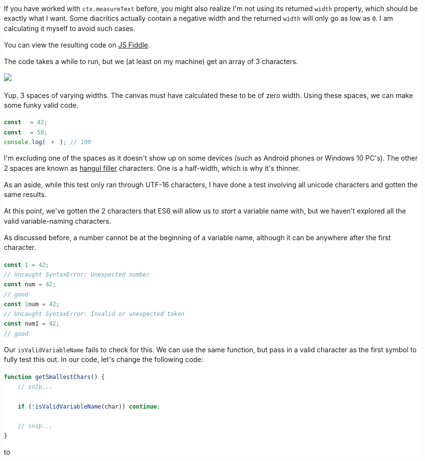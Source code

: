 If you have worked with `ctx.measureText` before, you might also realize I'm not using its returned `width` property, which should be exactly what I want. Some diacritics actually contain a negative width and the returned `width` will only go as low as `0`. I am calculating it myself to avoid such cases.

You can view the resulting code on [JS Fiddle](https://jsfiddle.net/owrum5qk/2/).

The code takes a while to run, but we (at least on my machine) get an array of 3 characters. 

![](https://i.imgur.com/WaqSQSo.png)

Yup. 3 spaces of varying widths. The canvas must have calculated these to be of zero width. Using these spaces, we can make some funky valid code.

```javascript title="allowed invisible variables" runnable
const ﾠ= 42;
const ㅤ= 58;
console.log(ﾠ+ㅤ); // 100
```

I'm excluding one of the spaces as it doesn't show up on some devices (such as Android phones or Windows 10 PC's). The other 2 spaces are known as [hangul filler](https://unicodelookup.com/#hangul%20filler/1) characters. One is a half-width, which is why it's thinner.

As an aside, while this test only ran through UTF-16 characters, I have done a test involving all unicode characters and gotten the same results.

At this point, we've gotten the 2 characters that ES6 will allow us to *start* a variable name with, but we haven't explored all the valid variable-naming characters. 

As discussed before, a number cannot be at the beginning of a variable name, although it can be anywhere after the first character. 

```javascript
const 1 = 42;
// Uncaught SyntaxError: Unexpected number
const num = 42;
// good
const 1num = 42;
// Uncaught SyntaxError: Invalid or unexpected token
const num1 = 42; 
// good
```

Our `isValidVariableName` fails to check for this. We can use the same function, but pass in a valid character as the first symbol to fully test this out. In our code, let's change the following code:

```javascript
function getSmallestChars() {
    // snip...

    if (!isValidVariableName(char)) continue;
        
    // snip...
}
```
to
